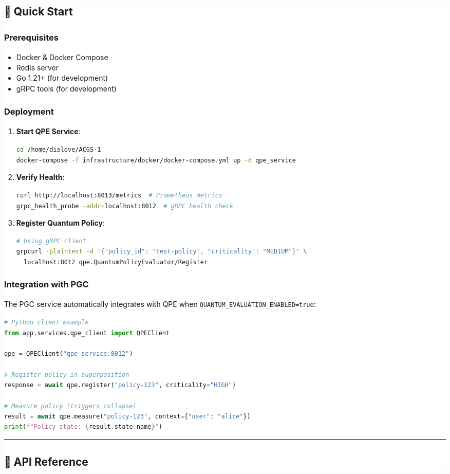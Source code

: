 
## 🚀 **Quick Start**

### **Prerequisites**

- Docker & Docker Compose
- Redis server
- Go 1.21+ (for development)
- gRPC tools (for development)

### **Deployment**

1. **Start QPE Service**:

   ```bash
   cd /home/dislove/ACGS-1
   docker-compose -f infrastructure/docker/docker-compose.yml up -d qpe_service
   ```

2. **Verify Health**:

   ```bash
   curl http://localhost:8013/metrics  # Prometheus metrics
   grpc_health_probe -addr=localhost:8012  # gRPC health check
   ```

3. **Register Quantum Policy**:
   ```bash
   # Using gRPC client
   grpcurl -plaintext -d '{"policy_id": "test-policy", "criticality": "MEDIUM"}' \
     localhost:8012 qpe.QuantumPolicyEvaluator/Register
   ```

### **Integration with PGC**

The PGC service automatically integrates with QPE when `QUANTUM_EVALUATION_ENABLED=true`:

```python
# Python client example
from app.services.qpe_client import QPEClient

qpe = QPEClient("qpe_service:8012")

# Register policy in superposition
response = await qpe.register("policy-123", criticality="HIGH")

# Measure policy (triggers collapse)
result = await qpe.measure("policy-123", context={"user": "alice"})
print(f"Policy state: {result.state.name}")
```

---

## 📡 **API Reference**
